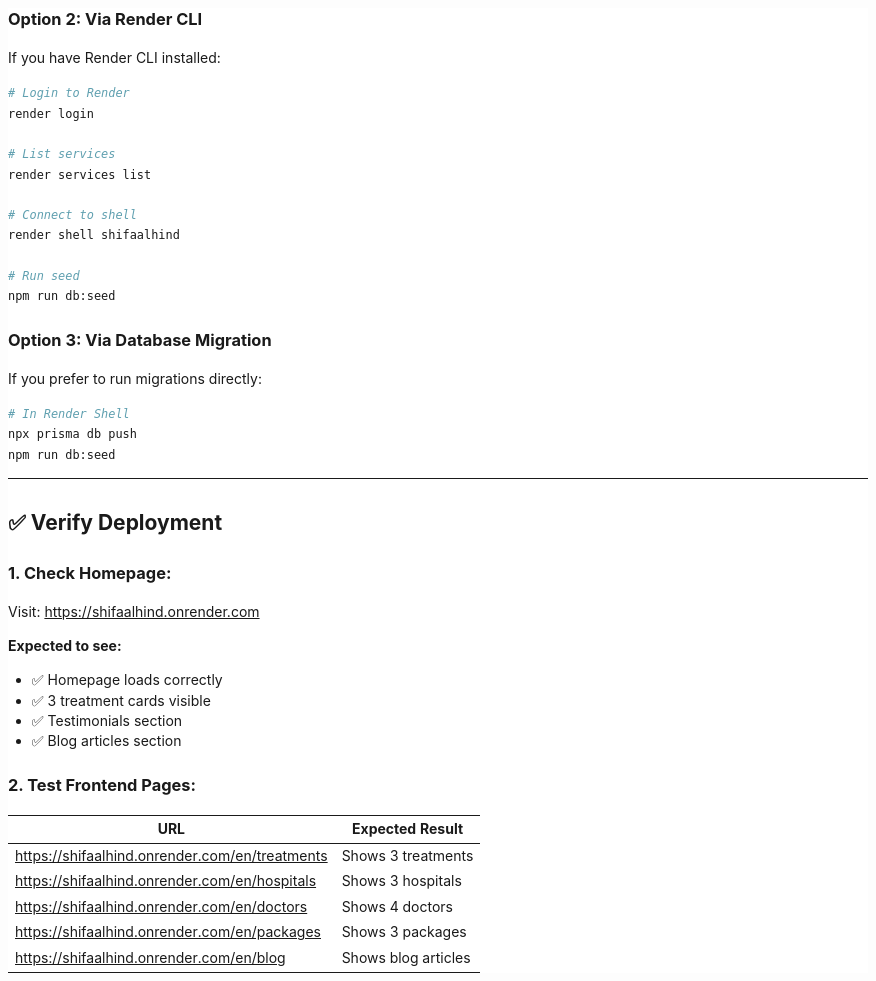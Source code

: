 ### **Option 2: Via Render CLI**

If you have Render CLI installed:

```bash
# Login to Render
render login

# List services
render services list

# Connect to shell
render shell shifaalhind

# Run seed
npm run db:seed
```

### **Option 3: Via Database Migration**

If you prefer to run migrations directly:

```bash
# In Render Shell
npx prisma db push
npm run db:seed
```

---

## ✅ Verify Deployment

### **1. Check Homepage:**

Visit: https://shifaalhind.onrender.com

**Expected to see:**
- ✅ Homepage loads correctly
- ✅ 3 treatment cards visible
- ✅ Testimonials section
- ✅ Blog articles section

### **2. Test Frontend Pages:**

| URL | Expected Result |
|-----|----------------|
| https://shifaalhind.onrender.com/en/treatments | Shows 3 treatments |
| https://shifaalhind.onrender.com/en/hospitals | Shows 3 hospitals |
| https://shifaalhind.onrender.com/en/doctors | Shows 4 doctors |
| https://shifaalhind.onrender.com/en/packages | Shows 3 packages |
| https://shifaalhind.onrender.com/en/blog | Shows blog articles |
